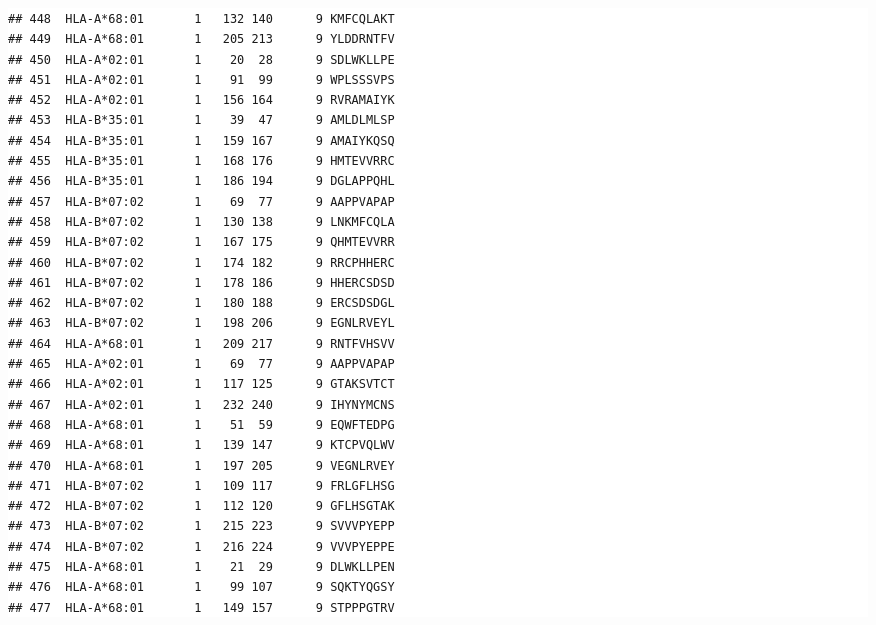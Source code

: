     ## 448  HLA-A*68:01       1   132 140      9 KMFCQLAKT
    ## 449  HLA-A*68:01       1   205 213      9 YLDDRNTFV
    ## 450  HLA-A*02:01       1    20  28      9 SDLWKLLPE
    ## 451  HLA-A*02:01       1    91  99      9 WPLSSSVPS
    ## 452  HLA-A*02:01       1   156 164      9 RVRAMAIYK
    ## 453  HLA-B*35:01       1    39  47      9 AMLDLMLSP
    ## 454  HLA-B*35:01       1   159 167      9 AMAIYKQSQ
    ## 455  HLA-B*35:01       1   168 176      9 HMTEVVRRC
    ## 456  HLA-B*35:01       1   186 194      9 DGLAPPQHL
    ## 457  HLA-B*07:02       1    69  77      9 AAPPVAPAP
    ## 458  HLA-B*07:02       1   130 138      9 LNKMFCQLA
    ## 459  HLA-B*07:02       1   167 175      9 QHMTEVVRR
    ## 460  HLA-B*07:02       1   174 182      9 RRCPHHERC
    ## 461  HLA-B*07:02       1   178 186      9 HHERCSDSD
    ## 462  HLA-B*07:02       1   180 188      9 ERCSDSDGL
    ## 463  HLA-B*07:02       1   198 206      9 EGNLRVEYL
    ## 464  HLA-A*68:01       1   209 217      9 RNTFVHSVV
    ## 465  HLA-A*02:01       1    69  77      9 AAPPVAPAP
    ## 466  HLA-A*02:01       1   117 125      9 GTAKSVTCT
    ## 467  HLA-A*02:01       1   232 240      9 IHYNYMCNS
    ## 468  HLA-A*68:01       1    51  59      9 EQWFTEDPG
    ## 469  HLA-A*68:01       1   139 147      9 KTCPVQLWV
    ## 470  HLA-A*68:01       1   197 205      9 VEGNLRVEY
    ## 471  HLA-B*07:02       1   109 117      9 FRLGFLHSG
    ## 472  HLA-B*07:02       1   112 120      9 GFLHSGTAK
    ## 473  HLA-B*07:02       1   215 223      9 SVVVPYEPP
    ## 474  HLA-B*07:02       1   216 224      9 VVVPYEPPE
    ## 475  HLA-A*68:01       1    21  29      9 DLWKLLPEN
    ## 476  HLA-A*68:01       1    99 107      9 SQKTYQGSY
    ## 477  HLA-A*68:01       1   149 157      9 STPPPGTRV